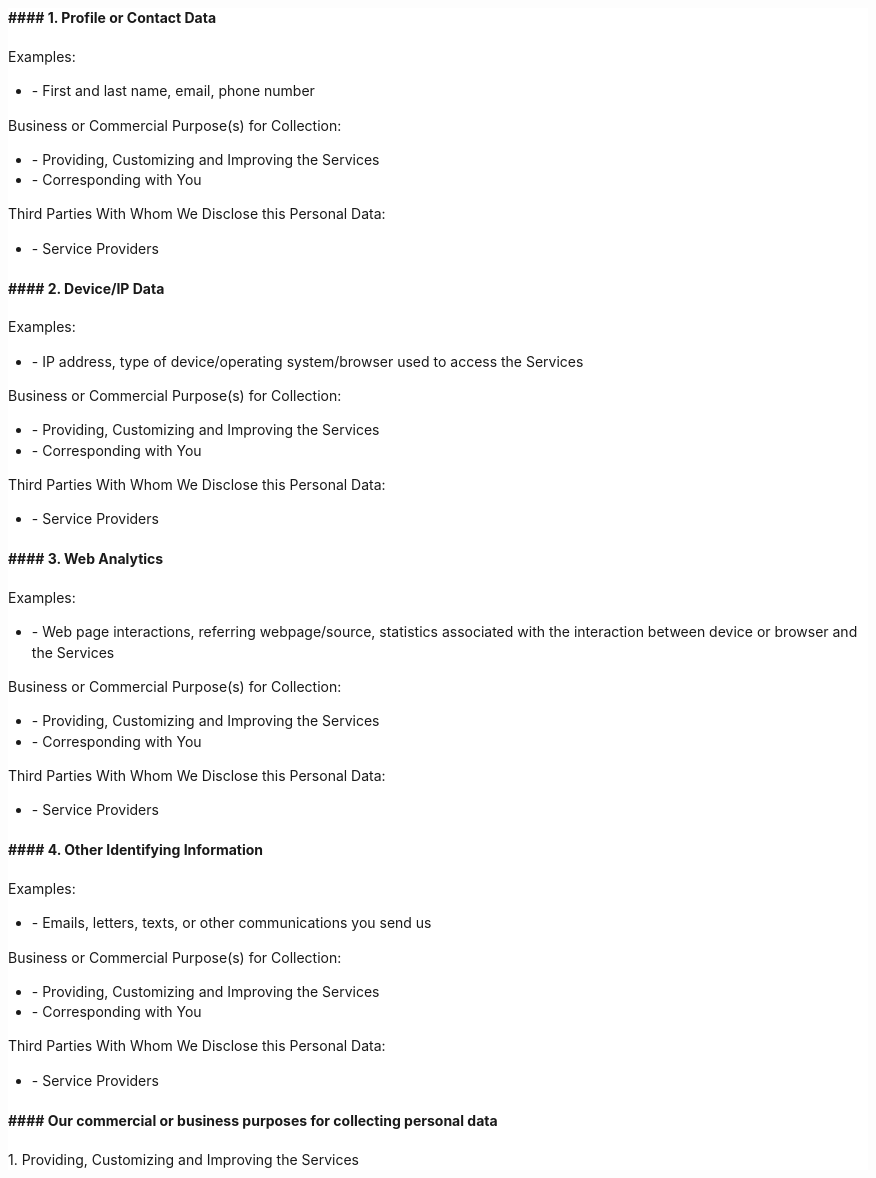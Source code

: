 #### \#### 1\. Profile or Contact Data

Examples:

* \- First and last name, email, phone number

Business or Commercial Purpose(s) for Collection:

* \- Providing, Customizing and Improving the Services
* \- Corresponding with You

Third Parties With Whom We Disclose this Personal Data:

* \- Service Providers

#### \#### 2\. Device/IP Data

Examples:

* \- IP address, type of device/operating system/browser used to access the Services

Business or Commercial Purpose(s) for Collection:

* \- Providing, Customizing and Improving the Services
* \- Corresponding with You

Third Parties With Whom We Disclose this Personal Data:

* \- Service Providers

#### \#### 3\. Web Analytics

Examples:

* \- Web page interactions, referring webpage/source, statistics associated with the interaction between device or browser and the Services

Business or Commercial Purpose(s) for Collection:

* \- Providing, Customizing and Improving the Services
* \- Corresponding with You

Third Parties With Whom We Disclose this Personal Data:

* \- Service Providers

#### \#### 4\. Other Identifying Information

Examples:

* \- Emails, letters, texts, or other communications you send us

Business or Commercial Purpose(s) for Collection:

* \- Providing, Customizing and Improving the Services
* \- Corresponding with You

Third Parties With Whom We Disclose this Personal Data:

* \- Service Providers

#### \#### Our commercial or business purposes for collecting personal data  
1\. Providing, Customizing and Improving the Services

